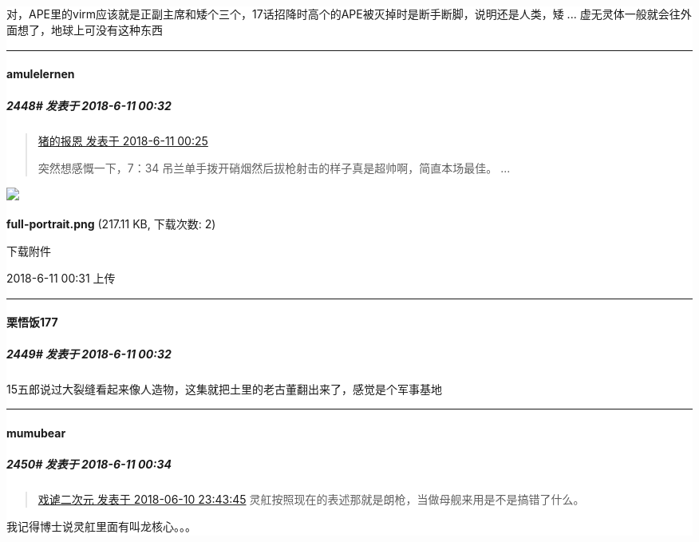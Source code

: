 对，APE里的virm应该就是正副主席和矮个三个，17话招降时高个的APE被灭掉时是断手断脚，说明还是人类，矮 ...</blockquote>
虚无灵体一般就会往外面想了，地球上可没有这种东西







*****

####  amulelernen  
##### 2448#       发表于 2018-6-11 00:32



<blockquote><a href="httphttps://bbs.saraba1st.com/2b/forum.php?mod=redirect&amp;goto=findpost&amp;pid=39942841&amp;ptid=1706960" target="_blank">猪的报恩 发表于 2018-6-11 00:25</a>

突然想感慨一下，7：34 吊兰单手拨开硝烟然后拔枪射击的样子真是超帅啊，简直本场最佳。 ...</blockquote>

<img src="https://img.saraba1st.com/forum/201806/11/003136tnkt1lkrnsxghhno.png" referrerpolicy="no-referrer">


<strong>full-portrait.png</strong> (217.11 KB, 下载次数: 2)

下载附件

2018-6-11 00:31 上传












*****

####  栗悟饭177  
##### 2449#       发表于 2018-6-11 00:32




15五郎说过大裂缝看起来像人造物，这集就把土里的老古董翻出来了，感觉是个军事基地







*****

####  mumubear  
##### 2450#       发表于 2018-6-11 00:34



<blockquote><a href="httphttps://bbs.saraba1st.com/2b/forum.php?mod=redirect&amp;goto=findpost&amp;pid=39942554&amp;ptid=1706960" target="_blank">戏谑二次元 发表于 2018-06-10 23:43:45</a>
灵舡按照现在的表述那就是朗枪，当做母舰来用是不是搞错了什么。</blockquote>我记得博士说灵舡里面有叫龙核心。。。
